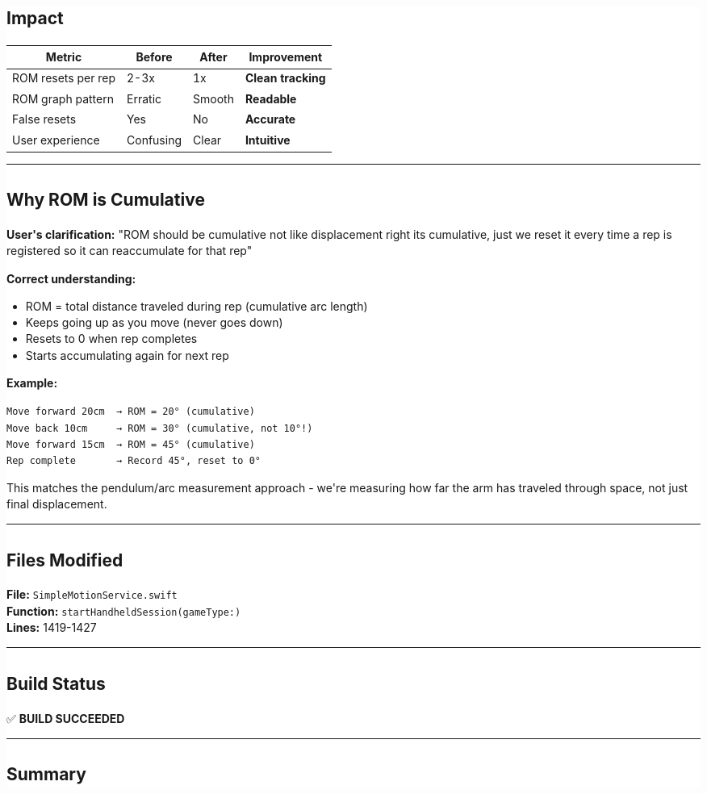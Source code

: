 ## Impact

| Metric | Before | After | Improvement |
|--------|--------|-------|-------------|
| ROM resets per rep | 2-3x | 1x | **Clean tracking** |
| ROM graph pattern | Erratic | Smooth | **Readable** |
| False resets | Yes | No | **Accurate** |
| User experience | Confusing | Clear | **Intuitive** |

---

## Why ROM is Cumulative

**User's clarification:** "ROM should be cumulative not like displacement right its cumulative, just we reset it every time a rep is registered so it can reaccumulate for that rep"

**Correct understanding:**
- ROM = total distance traveled during rep (cumulative arc length)
- Keeps going up as you move (never goes down)
- Resets to 0 when rep completes
- Starts accumulating again for next rep

**Example:**
```
Move forward 20cm  → ROM = 20° (cumulative)
Move back 10cm     → ROM = 30° (cumulative, not 10°!)
Move forward 15cm  → ROM = 45° (cumulative)
Rep complete       → Record 45°, reset to 0°
```

This matches the pendulum/arc measurement approach - we're measuring how far the arm has traveled through space, not just final displacement.

---

## Files Modified

**File:** `SimpleMotionService.swift`  
**Function:** `startHandheldSession(gameType:)`  
**Lines:** 1419-1427

---

## Build Status

✅ **BUILD SUCCEEDED**

---

## Summary
